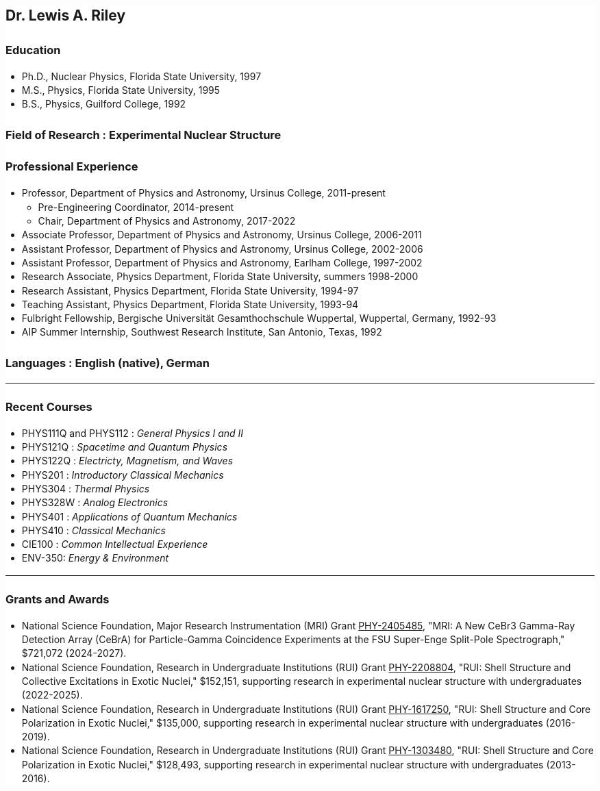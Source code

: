 ## Dr. Lewis A. Riley

### Education
- Ph.D., Nuclear Physics, Florida State University, 1997 
- M.S., Physics, Florida State University, 1995 
- B.S., Physics, Guilford College, 1992

### Field of Research : Experimental Nuclear Structure

### Professional Experience
- Professor, Department of Physics and Astronomy, Ursinus College, 2011-present
  - Pre-Engineering Coordinator, 2014-present
  - Chair, Department of Physics and Astronomy, 2017-2022
- Associate Professor, Department of Physics and Astronomy, Ursinus College, 2006-2011
- Assistant Professor, Department of Physics and Astronomy, Ursinus College, 2002-2006
- Assistant Professor, Department of Physics and Astronomy, Earlham College, 1997-2002
- Research Associate, Physics Department, Florida State University, summers 1998-2000
- Research Assistant, Physics Department, Florida State University, 1994-97
- Teaching Assistant, Physics Department, Florida State University, 1993-94
- Fulbright Fellowship, Bergische Universit&#228;t Gesamthochschule Wuppertal, Wuppertal, Germany, 1992-93 
- AIP Summer Internship, Southwest Research Institute, San Antonio, Texas, 1992 

### Languages : English (native), German

---

### Recent Courses
- PHYS111Q and PHYS112 : *General Physics I and II*
- PHYS121Q : *Spacetime and Quantum Physics*
- PHYS122Q : *Electricty, Magnetism, and Waves*
- PHYS201 : *Introductory Classical Mechanics*
- PHYS304 : *Thermal Physics*
- PHYS328W : *Analog Electronics*
- PHYS401 : *Applications of Quantum Mechanics*
- PHYS410 : *Classical Mechanics*
- CIE100 : *Common Intellectual Experience*
- ENV-350: *Energy & Environment*

---

### Grants and Awards
- National Science Foundation, Major Research Instrumentation (MRI) Grant <A HREF="https://www.nsf.gov/awardsearch/showAward?AWD_ID=2405485">PHY-2405485</A>, "MRI: A New CeBr3 Gamma-Ray Detection Array (CeBrA) for Particle-Gamma Coincidence Experiments at the FSU Super-Enge Split-Pole Spectrograph," $721,072 (2024-2027).
- National Science Foundation, Research in Undergraduate Institutions (RUI) Grant <A HREF="http://www.nsf.gov/awardsearch/showAward?AWD_ID=2208804">PHY-2208804</A>, "RUI: Shell Structure and Collective Excitations in Exotic Nuclei," $152,151, supporting research in experimental nuclear structure with undergraduates (2022-2025).
- National Science Foundation, Research in Undergraduate Institutions (RUI) Grant <A HREF="http://www.nsf.gov/awardsearch/showAward?AWD_ID=1617250">PHY-1617250</A>, "RUI: Shell Structure and Core Polarization in Exotic Nuclei," $135,000, supporting research in experimental nuclear structure with undergraduates (2016-2019).
- National Science Foundation, Research in Undergraduate Institutions (RUI) Grant <A HREF="http://www.nsf.gov/awardsearch/showAward?AWD_ID=1303480">PHY-1303480</A>, "RUI: Shell Structure and Core Polarization in Exotic Nuclei," $128,493, supporting research in experimental nuclear structure with undergraduates (2013-2016).